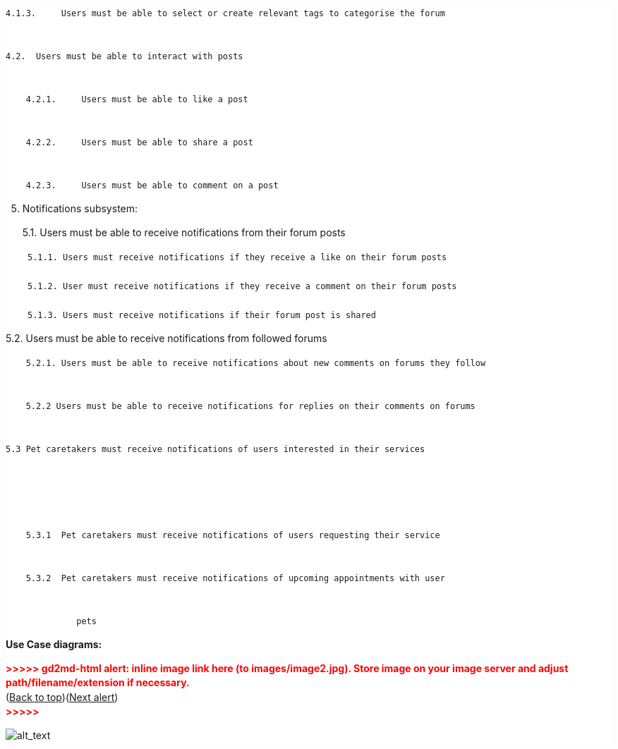 
    4.1.3.     Users must be able to select or create relevant tags to categorise the forum


    4.2.  Users must be able to interact with posts


        4.2.1.     Users must be able to like a post


        4.2.2.     Users must be able to share a post


        4.2.3.     Users must be able to comment on a post

5. Notifications subsystem:

	5.1. Users must be able to receive notifications from their forum posts

		5.1.1. Users must receive notifications if they receive a like on their forum posts

		5.1.2. User must receive notifications if they receive a comment on their forum posts

		5.1.3. Users must receive notifications if their forum post is shared

	

5.2. Users must be able to receive notifications from followed forums


        5.2.1. Users must be able to receive notifications about new comments on forums they follow


        5.2.2 Users must be able to receive notifications for replies on their comments on forums


    5.3 Pet caretakers must receive notifications of users interested in their services


    	


    	5.3.1  Pet caretakers must receive notifications of users requesting their service


    	5.3.2  Pet caretakers must receive notifications of upcoming appointments with user 


     	          pets

**Use Case diagrams:**


    

<p id="gdcalert2" ><span style="color: red; font-weight: bold">>>>>>  gd2md-html alert: inline image link here (to images/image2.jpg). Store image on your image server and adjust path/filename/extension if necessary. </span><br>(<a href="#">Back to top</a>)(<a href="#gdcalert3">Next alert</a>)<br><span style="color: red; font-weight: bold">>>>>> </span></p>


![alt_text](images/image2.jpg "image_tooltip")